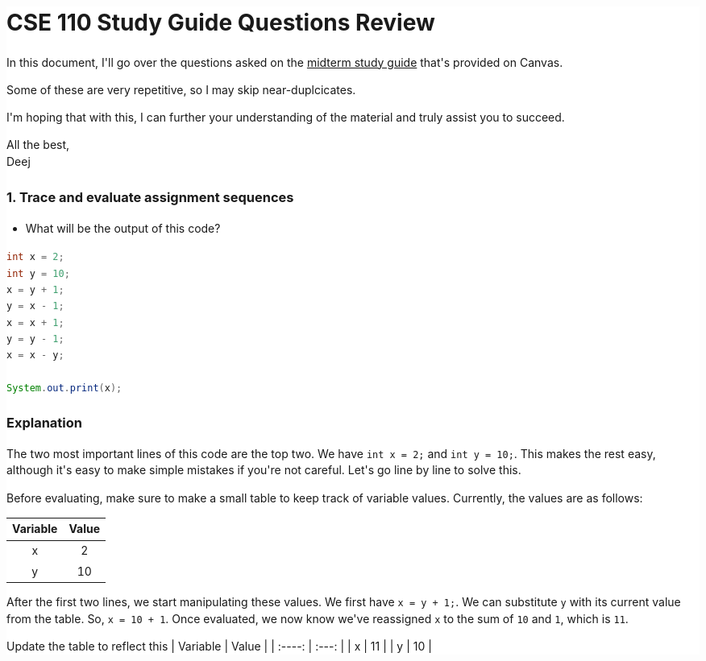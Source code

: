 # CSE 110 Study Guide Questions Review

In this document, I'll go over the questions asked on the [midterm study guide](https://canvas.asu.edu/courses/161479/pages/midterm-exam-study-guide-and-important-info?module_item_id=11372019) that's provided on Canvas.

Some of these are very repetitive, so I may skip near-duplcicates.

I'm hoping that with this, I can further your understanding of the material and truly assist you to succeed.


All the best,  
Deej


### 1. **Trace and evaluate assignment sequences**
- What will be the output of this code?
```java
int x = 2;
int y = 10;
x = y + 1;
y = x - 1;
x = x + 1;
y = y - 1;
x = x - y;

System.out.print(x);
```

### Explanation

The two most important lines of this code are the top two. We have `int x = 2;` and `int y = 10;`. This makes the rest easy, although it's easy to make simple mistakes if you're not careful. Let's go line by line to solve this.

Before evaluating, make sure to make a small table to keep track of variable values. Currently, the values are as follows:

| Variable | Value |
| :----:   | :---: |
| x        | 2     |
| y        | 10    |

After the first two lines, we start manipulating these values. We first have `x = y + 1;`. We can substitute `y` with its current value from the table. So, `x = 10 + 1`. Once evaluated, we now know we've reassigned `x` to the sum of `10` and `1`, which is `11`.

Update the table to reflect this
| Variable | Value |
| :----:   | :---: |
| x        | 11    |
| y        | 10    |
